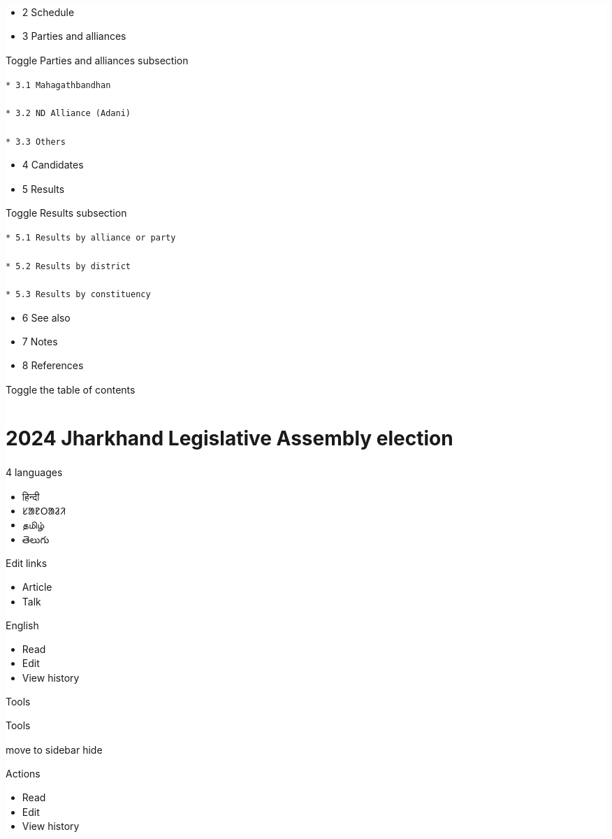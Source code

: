   * 2 Schedule

  * 3 Parties and alliances

Toggle Parties and alliances subsection

    * 3.1 Mahagathbandhan

    * 3.2 ND Alliance (Adani)

    * 3.3 Others

  * 4 Candidates

  * 5 Results

Toggle Results subsection

    * 5.1 Results by alliance or party

    * 5.2 Results by district

    * 5.3 Results by constituency

  * 6 See also

  * 7 Notes

  * 8 References

Toggle the table of contents

# 2024 Jharkhand Legislative Assembly election

4 languages

  * हिन्दी
  * ᱥᱟᱱᱛᱟᱲᱤ
  * தமிழ்
  * తెలుగు

Edit links

  * Article
  * Talk

English

  * Read
  * Edit
  * View history

Tools

Tools

move to sidebar hide

Actions

  * Read
  * Edit
  * View history

